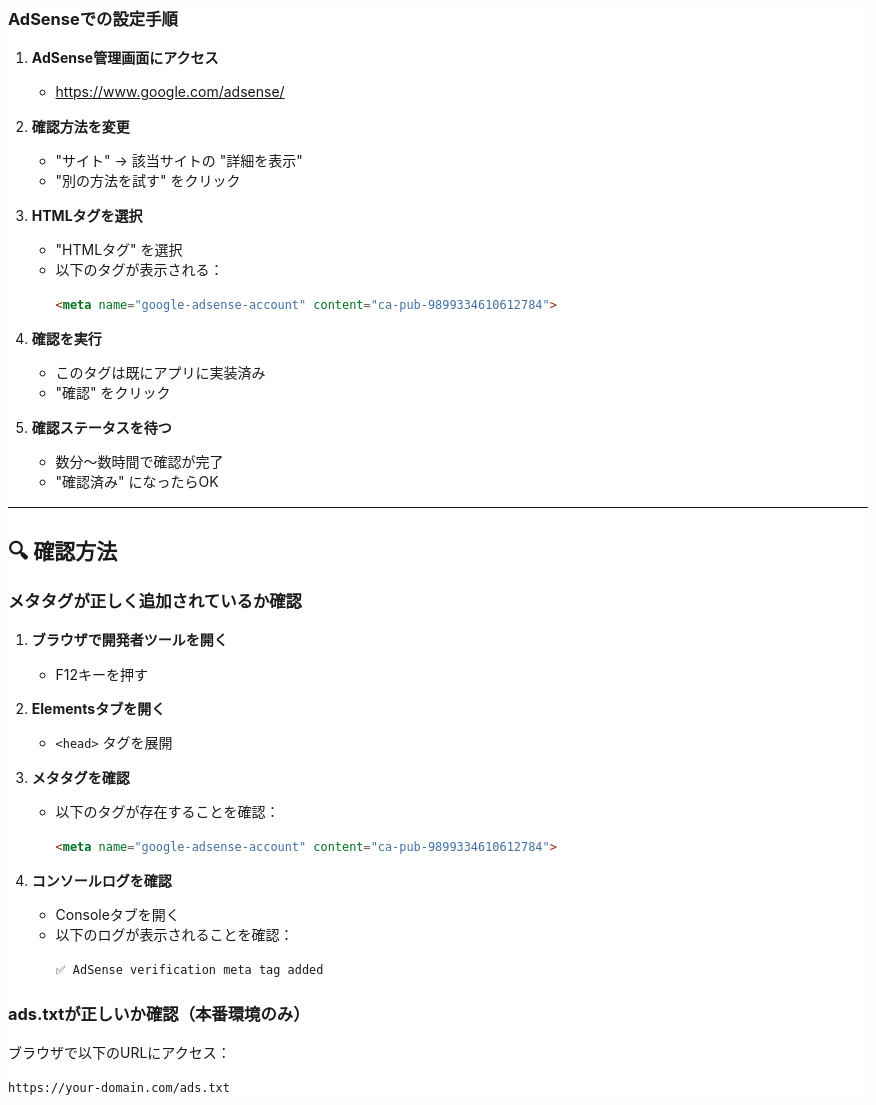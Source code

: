 ### AdSenseでの設定手順

1. **AdSense管理画面にアクセス**
   - https://www.google.com/adsense/

2. **確認方法を変更**
   - "サイト" → 該当サイトの "詳細を表示"
   - "別の方法を試す" をクリック

3. **HTMLタグを選択**
   - "HTMLタグ" を選択
   - 以下のタグが表示される：
     ```html
     <meta name="google-adsense-account" content="ca-pub-9899334610612784">
     ```

4. **確認を実行**
   - このタグは既にアプリに実装済み
   - "確認" をクリック

5. **確認ステータスを待つ**
   - 数分〜数時間で確認が完了
   - "確認済み" になったらOK

---

## 🔍 確認方法

### メタタグが正しく追加されているか確認

1. **ブラウザで開発者ツールを開く**
   - F12キーを押す

2. **Elementsタブを開く**
   - `<head>` タグを展開

3. **メタタグを確認**
   - 以下のタグが存在することを確認：
     ```html
     <meta name="google-adsense-account" content="ca-pub-9899334610612784">
     ```

4. **コンソールログを確認**
   - Consoleタブを開く
   - 以下のログが表示されることを確認：
     ```
     ✅ AdSense verification meta tag added
     ```

### ads.txtが正しいか確認（本番環境のみ）

ブラウザで以下のURLにアクセス：

```
https://your-domain.com/ads.txt
```
